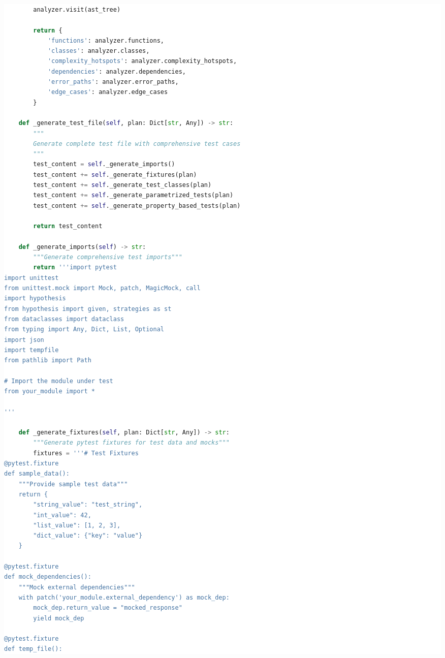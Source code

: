 ```python
        analyzer.visit(ast_tree)
        
        return {
            'functions': analyzer.functions,
            'classes': analyzer.classes,
            'complexity_hotspots': analyzer.complexity_hotspots,
            'dependencies': analyzer.dependencies,
            'error_paths': analyzer.error_paths,
            'edge_cases': analyzer.edge_cases
        }
    
    def _generate_test_file(self, plan: Dict[str, Any]) -> str:
        """
        Generate complete test file with comprehensive test cases
        """
        test_content = self._generate_imports()
        test_content += self._generate_fixtures(plan)
        test_content += self._generate_test_classes(plan)
        test_content += self._generate_parametrized_tests(plan)
        test_content += self._generate_property_based_tests(plan)
        
        return test_content
    
    def _generate_imports(self) -> str:
        """Generate comprehensive test imports"""
        return '''import pytest
import unittest
from unittest.mock import Mock, patch, MagicMock, call
import hypothesis
from hypothesis import given, strategies as st
from dataclasses import dataclass
from typing import Any, Dict, List, Optional
import json
import tempfile
from pathlib import Path

# Import the module under test
from your_module import *

'''
    
    def _generate_fixtures(self, plan: Dict[str, Any]) -> str:
        """Generate pytest fixtures for test data and mocks"""
        fixtures = '''# Test Fixtures
@pytest.fixture
def sample_data():
    """Provide sample test data"""
    return {
        "string_value": "test_string",
        "int_value": 42,
        "list_value": [1, 2, 3],
        "dict_value": {"key": "value"}
    }

@pytest.fixture
def mock_dependencies():
    """Mock external dependencies"""
    with patch('your_module.external_dependency') as mock_dep:
        mock_dep.return_value = "mocked_response"
        yield mock_dep

@pytest.fixture
def temp_file():
```